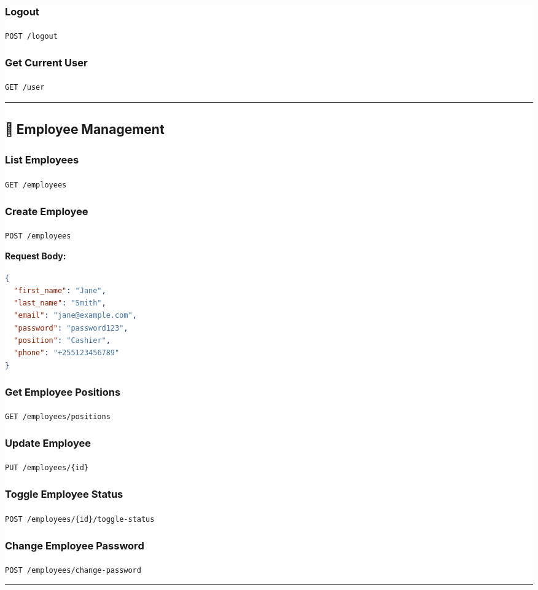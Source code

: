 ### Logout
```http
POST /logout
```

### Get Current User
```http
GET /user
```

---

## 👥 Employee Management

### List Employees
```http
GET /employees
```

### Create Employee
```http
POST /employees
```
**Request Body:**
```json
{
  "first_name": "Jane",
  "last_name": "Smith",
  "email": "jane@example.com",
  "password": "password123",
  "position": "Cashier",
  "phone": "+255123456789"
}
```

### Get Employee Positions
```http
GET /employees/positions
```

### Update Employee
```http
PUT /employees/{id}
```

### Toggle Employee Status
```http
POST /employees/{id}/toggle-status
```

### Change Employee Password
```http
POST /employees/change-password
```

---